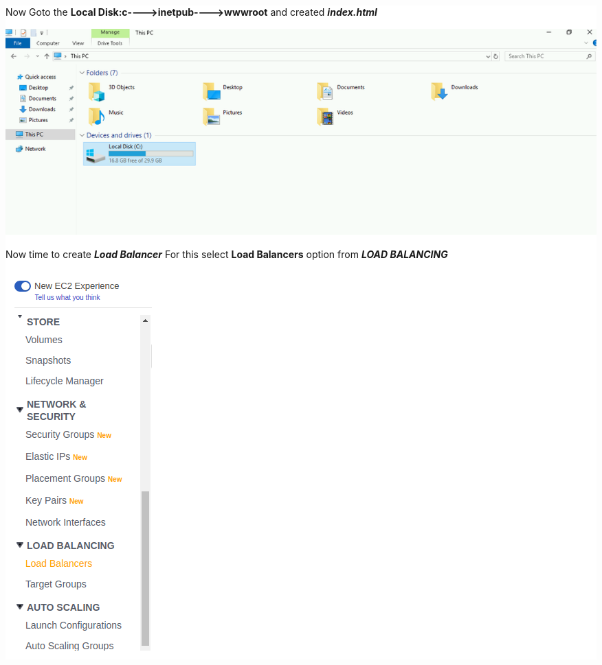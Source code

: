 Now Goto the **Local Disk:c---->inetpub---->wwwroot** and created ***index.html***

![alt text](images/32.png "Title Text")

Now time to create ***Load Balancer***
For this select **Load Balancers** option from ***LOAD BALANCING***

![alt text](images/33.png "Title Text")
